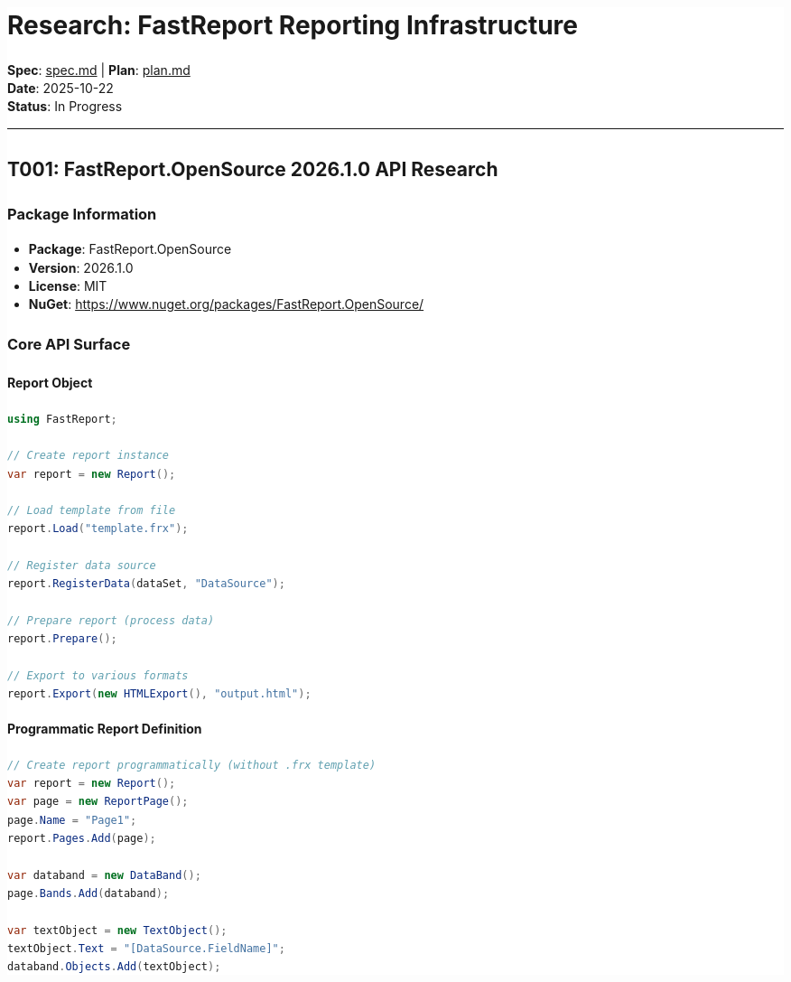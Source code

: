 # Research: FastReport Reporting Infrastructure

**Spec**: [spec.md](./spec.md) | **Plan**: [plan.md](./plan.md)  
**Date**: 2025-10-22  
**Status**: In Progress

---

## T001: FastReport.OpenSource 2026.1.0 API Research

### Package Information
- **Package**: FastReport.OpenSource
- **Version**: 2026.1.0
- **License**: MIT
- **NuGet**: https://www.nuget.org/packages/FastReport.OpenSource/

### Core API Surface

#### Report Object
```csharp
using FastReport;

// Create report instance
var report = new Report();

// Load template from file
report.Load("template.frx");

// Register data source
report.RegisterData(dataSet, "DataSource");

// Prepare report (process data)
report.Prepare();

// Export to various formats
report.Export(new HTMLExport(), "output.html");
```

#### Programmatic Report Definition
```csharp
// Create report programmatically (without .frx template)
var report = new Report();
var page = new ReportPage();
page.Name = "Page1";
report.Pages.Add(page);

var databand = new DataBand();
page.Bands.Add(databand);

var textObject = new TextObject();
textObject.Text = "[DataSource.FieldName]";
databand.Objects.Add(textObject);
```
